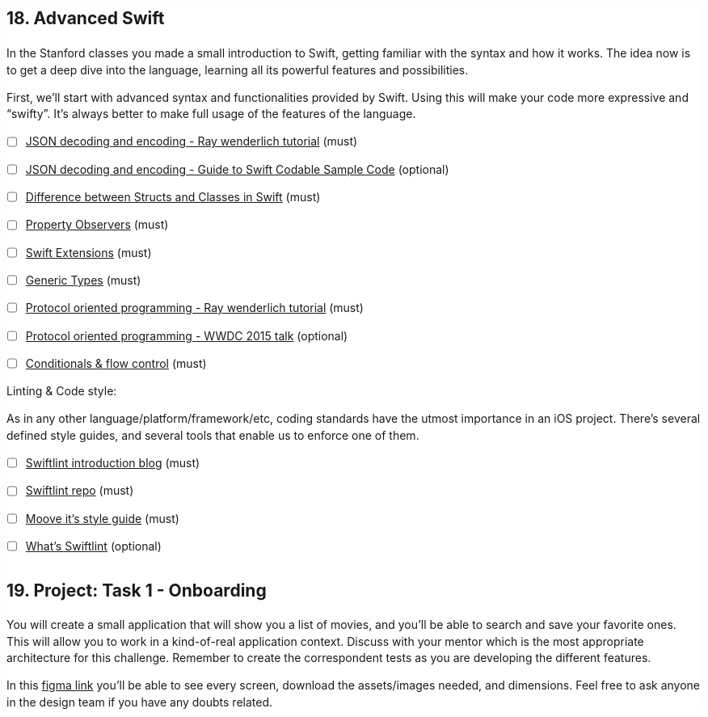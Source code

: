 ## 18. Advanced Swift

In the Stanford classes you made a small introduction to Swift, getting familiar with the syntax and how it works. The idea now is to get a deep dive into the language, learning all its powerful features and possibilities.

First, we’ll start with advanced syntax and functionalities provided by Swift. Using this will make your code more expressive and “swifty”. It’s always better to make full usage of the features of the language.

- [ ] [JSON decoding and encoding - Ray wenderlich tutorial](https://www.raywenderlich.com/382-encoding-decoding-and-serialization-in-swift-4) (must)

- [ ] [JSON decoding and encoding - Guide to Swift Codable Sample Code](https://github.com/Flight-School/Guide-to-Swift-Codable-Sample-Code) (optional)

- [ ] [Difference between Structs and Classes in Swift](https://docs.swift.org/swift-book/LanguageGuide/ClassesAndStructures.html) (must)

- [ ] [Property Observers](https://nshipster.com/swift-property-observers/) (must)

- [ ] [Swift Extensions](https://docs.swift.org/swift-book/LanguageGuide/Extensions.html) (must)

- [ ] [Generic Types](https://www.swiftbysundell.com/basics/generics/) (must)

- [ ] [Protocol oriented programming - Ray wenderlich tutorial](https://www.raywenderlich.com/814-introducing-protocol-oriented-programming-in-swift-3) (must)

- [ ] [Protocol oriented programming - WWDC 2015 talk](https://developer.apple.com/videos/play/wwdc2015/408/) (optional)

- [ ] [Conditionals & flow control](https://nshipster.com/guard-and-defer/) (must)

Linting & Code style:

As in any other language/platform/framework/etc, coding standards have the utmost importance in an iOS project. There’s several defined style guides, and several tools that enable us to enforce one of them.

- [ ] [Swiftlint introduction blog](https://medium.com/cocoaacademymag/swiftlint-introduction-tutorial-cd692d41dda3) (must)

- [ ] [Swiftlint repo](https://github.com/realm/SwiftLint) (must)

- [ ] [Moove it’s style guide](https://github.com/moove-it/guides/tree/master/style/swift#swift-style-guide) (must)

- [ ] [What’s Swiftlint](https://academy.realm.io/posts/slug-jp-simard-swiftlint/) (optional)

## 19. Project: Task 1 - Onboarding

You will create a small application that will show you a list of movies, and you’ll be able to search and save your favorite ones. This will allow you to work in a kind-of-real application context. Discuss with your mentor which is the most appropriate architecture for this challenge. Remember to create the correspondent tests as you are developing the different features.

In this [figma link](https://www.figma.com/file/gNP12kQqjDzSCyYmMiLu8F/Movy-Mobile?node-id=0%3A543) you’ll be able to see every screen, download the assets/images needed, and dimensions. Feel free to ask anyone in the design team if you have any doubts related. 
